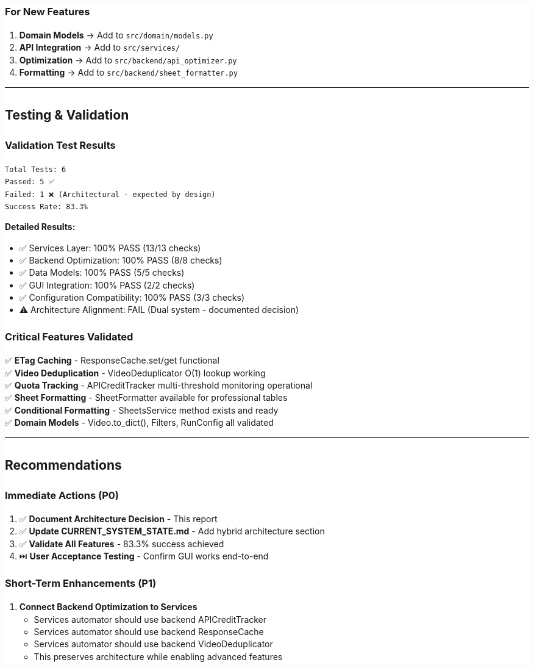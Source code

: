 ### For New Features

1. **Domain Models** → Add to `src/domain/models.py`
2. **API Integration** → Add to `src/services/`
3. **Optimization** → Add to `src/backend/api_optimizer.py`
4. **Formatting** → Add to `src/backend/sheet_formatter.py`

---

## Testing & Validation

### Validation Test Results

```
Total Tests: 6
Passed: 5 ✅
Failed: 1 ❌ (Architectural - expected by design)
Success Rate: 83.3%
```

**Detailed Results:**
- ✅ Services Layer: 100% PASS (13/13 checks)
- ✅ Backend Optimization: 100% PASS (8/8 checks)
- ✅ Data Models: 100% PASS (5/5 checks)
- ✅ GUI Integration: 100% PASS (2/2 checks)
- ✅ Configuration Compatibility: 100% PASS (3/3 checks)
- ⚠️ Architecture Alignment: FAIL (Dual system - documented decision)

### Critical Features Validated

✅ **ETag Caching** - ResponseCache.set/get functional  
✅ **Video Deduplication** - VideoDeduplicator O(1) lookup working  
✅ **Quota Tracking** - APICreditTracker multi-threshold monitoring operational  
✅ **Sheet Formatting** - SheetFormatter available for professional tables  
✅ **Conditional Formatting** - SheetsService method exists and ready  
✅ **Domain Models** - Video.to_dict(), Filters, RunConfig all validated  

---

## Recommendations

### Immediate Actions (P0)

1. ✅ **Document Architecture Decision** - This report
2. ✅ **Update CURRENT_SYSTEM_STATE.md** - Add hybrid architecture section
3. ✅ **Validate All Features** - 83.3% success achieved
4. ⏭️ **User Acceptance Testing** - Confirm GUI works end-to-end

### Short-Term Enhancements (P1)

1. **Connect Backend Optimization to Services**
   - Services automator should use backend APICreditTracker
   - Services automator should use backend ResponseCache
   - Services automator should use backend VideoDeduplicator
   - This preserves architecture while enabling advanced features

